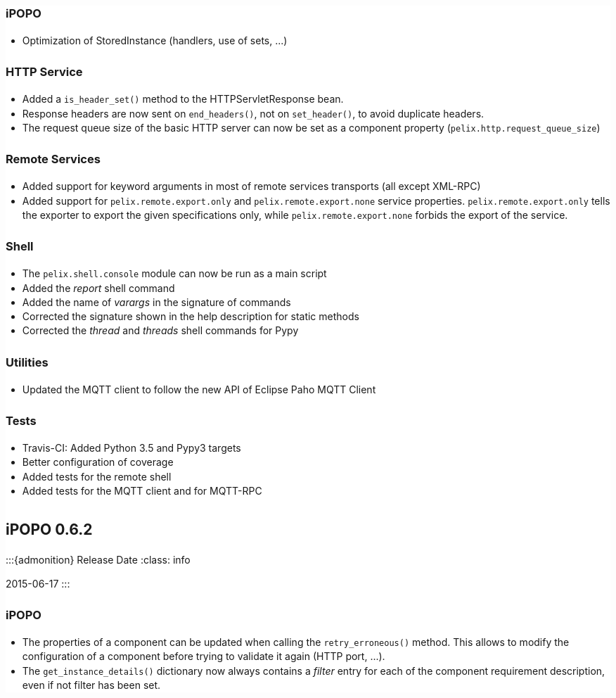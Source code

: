 ### iPOPO

* Optimization of StoredInstance (handlers, use of sets, ...)

### HTTP Service

* Added a `is_header_set()` method to the HTTPServletResponse bean.
* Response headers are now sent on `end_headers()`, not on
  `set_header()`, to avoid duplicate headers.
* The request queue size of the basic HTTP server can now be set as a
  component property (`pelix.http.request_queue_size`)

### Remote Services

* Added support for keyword arguments in most of remote services
  transports (all except XML-RPC)
* Added support for `pelix.remote.export.only` and
  `pelix.remote.export.none` service properties.
  `pelix.remote.export.only` tells the exporter to export the given
  specifications only, while `pelix.remote.export.none` forbids the
  export of the service.

### Shell

* The `pelix.shell.console` module can now be run as a main script
* Added the *report* shell command
* Added the name of *varargs* in the signature of commands
* Corrected the signature shown in the help description for static methods
* Corrected the *thread* and *threads* shell commands for Pypy

### Utilities

* Updated the MQTT client to follow the new API of Eclipse Paho MQTT Client

### Tests

* Travis-CI: Added Python 3.5 and Pypy3 targets
* Better configuration of coverage
* Added tests for the remote shell
* Added tests for the MQTT client and for MQTT-RPC

## iPOPO 0.6.2

:::{admonition} Release Date
:class: info

2015-06-17
:::

### iPOPO

* The properties of a component can be updated when calling the
  `retry_erroneous()` method. This allows to modify the configuration
  of a component before trying to validate it again (HTTP port, ...).
* The `get_instance_details()` dictionary now always contains a
  *filter* entry for each of the component requirement description,
  even if not filter has been set.
